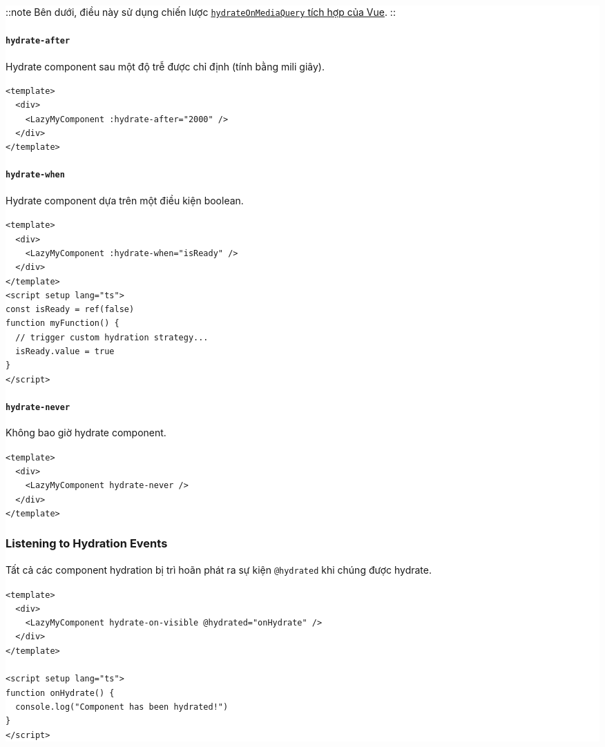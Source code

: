 ::note
Bên dưới, điều này sử dụng chiến lược [`hydrateOnMediaQuery` tích hợp của Vue](https://vuejs.org/guide/components/async.html#hydrate-on-media-query).
::

#### `hydrate-after`

Hydrate component sau một độ trễ được chỉ định (tính bằng mili giây).

```vue [pages/index.vue]
<template>
  <div>
    <LazyMyComponent :hydrate-after="2000" />
  </div>
</template>
```

#### `hydrate-when`

Hydrate component dựa trên một điều kiện boolean.

```vue [pages/index.vue]
<template>
  <div>
    <LazyMyComponent :hydrate-when="isReady" />
  </div>
</template>
<script setup lang="ts">
const isReady = ref(false)
function myFunction() {
  // trigger custom hydration strategy...
  isReady.value = true
}
</script>
```

#### `hydrate-never`

Không bao giờ hydrate component.

```vue [pages/index.vue]
<template>
  <div>
    <LazyMyComponent hydrate-never />
  </div>
</template>
```

### Listening to Hydration Events

Tất cả các component hydration bị trì hoãn phát ra sự kiện `@hydrated` khi chúng được hydrate.

```vue [pages/index.vue]
<template>
  <div>
    <LazyMyComponent hydrate-on-visible @hydrated="onHydrate" />
  </div>
</template>

<script setup lang="ts">
function onHydrate() {
  console.log("Component has been hydrated!")
}
</script>
```
